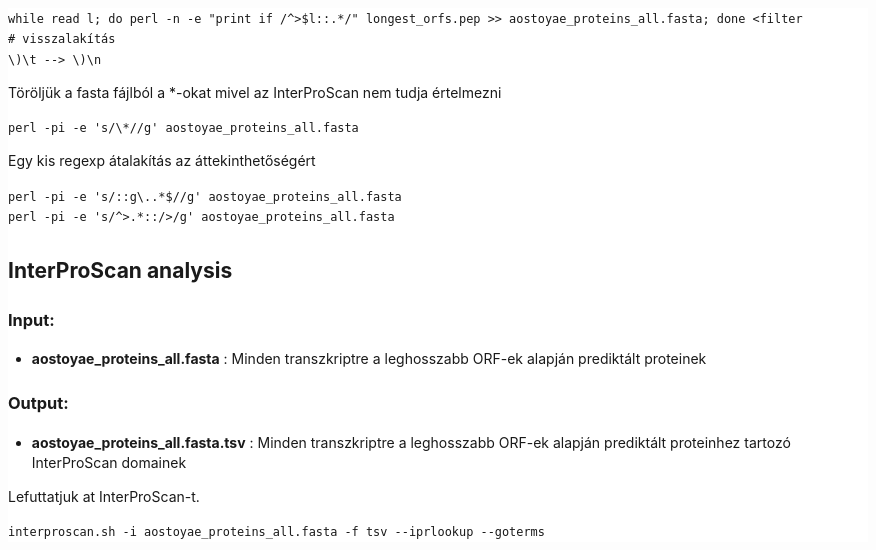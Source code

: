 ```
while read l; do perl -n -e "print if /^>$l::.*/" longest_orfs.pep >> aostoyae_proteins_all.fasta; done <filter
# visszalakítás
\)\t --> \)\n
```
Töröljük a fasta fájlból a *-okat mivel az InterProScan nem tudja értelmezni
```
perl -pi -e 's/\*//g' aostoyae_proteins_all.fasta
```
Egy kis regexp átalakítás az áttekinthetőségért
```
perl -pi -e 's/::g\..*$//g' aostoyae_proteins_all.fasta
perl -pi -e 's/^>.*::/>/g' aostoyae_proteins_all.fasta
```
## InterProScan analysis
### Input:
- __aostoyae_proteins_all.fasta__ : Minden transzkriptre a leghosszabb ORF-ek alapján prediktált proteinek
### Output:
- __aostoyae_proteins_all.fasta.tsv__ : Minden transzkriptre a leghosszabb ORF-ek alapján prediktált proteinhez tartozó InterProScan domainek

Lefuttatjuk at InterProScan-t.
```
interproscan.sh -i aostoyae_proteins_all.fasta -f tsv --iprlookup --goterms
```